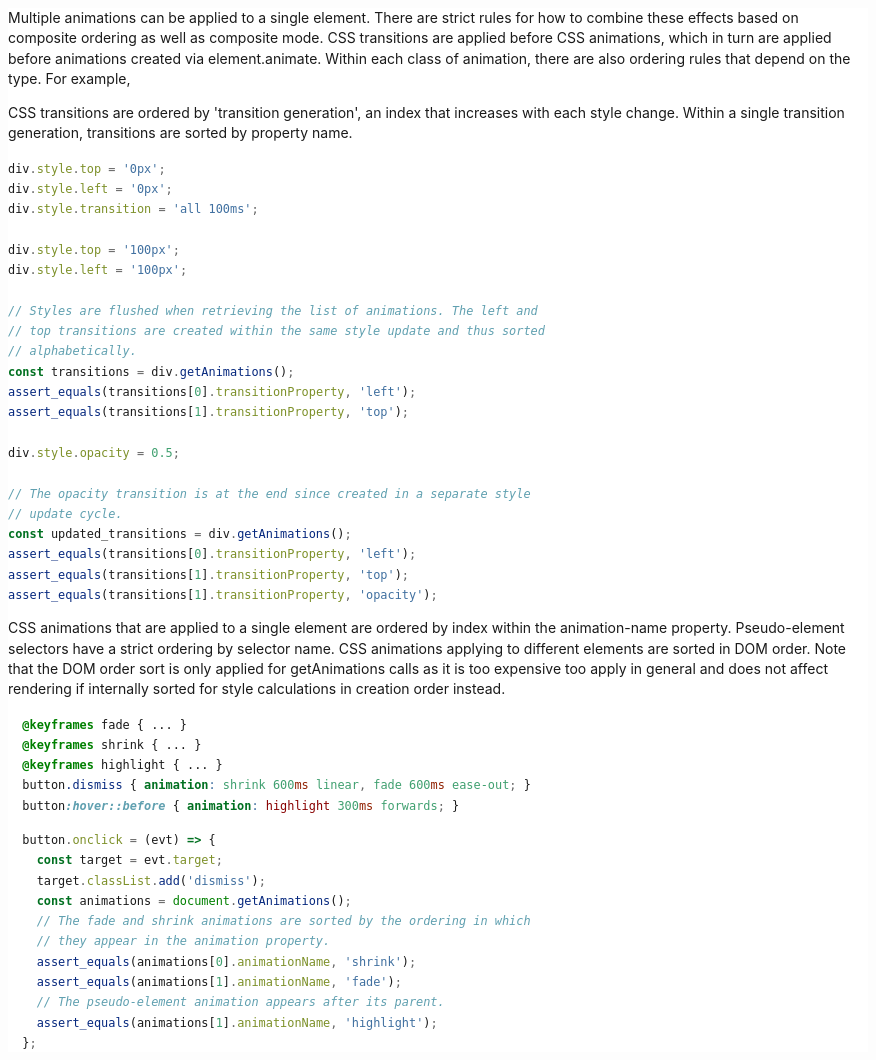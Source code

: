 Multiple animations can be applied to a single element. There are strict rules
for how to combine these effects based on composite ordering as well as
composite mode. CSS transitions are applied before CSS animations, which in
turn are applied before animations created via element.animate. Within each
class of animation, there are also ordering rules that depend on the type. For
example,

CSS transitions are ordered by 'transition generation', an index that increases
with each style change. Within a single transition generation, transitions are
sorted by property name.

   ```javascript
   div.style.top = '0px';
   div.style.left = '0px';
   div.style.transition = 'all 100ms';

   div.style.top = '100px';
   div.style.left = '100px';

   // Styles are flushed when retrieving the list of animations. The left and
   // top transitions are created within the same style update and thus sorted
   // alphabetically.
   const transitions = div.getAnimations();
   assert_equals(transitions[0].transitionProperty, 'left');
   assert_equals(transitions[1].transitionProperty, 'top');

   div.style.opacity = 0.5;

   // The opacity transition is at the end since created in a separate style
   // update cycle.
   const updated_transitions = div.getAnimations();
   assert_equals(transitions[0].transitionProperty, 'left');
   assert_equals(transitions[1].transitionProperty, 'top');
   assert_equals(transitions[1].transitionProperty, 'opacity');
   ```

CSS animations that are applied to a single element are ordered by index within
the animation-name property. Pseudo-element selectors have a strict ordering by
selector name. CSS animations applying to different elements are sorted in DOM
order. Note that the DOM order sort is only applied for getAnimations calls as
it is too expensive too apply in general and does not affect rendering if
internally sorted for style calculations in creation order instead.

   ```css
     @keyframes fade { ... }
     @keyframes shrink { ... }
     @keyframes highlight { ... }
     button.dismiss { animation: shrink 600ms linear, fade 600ms ease-out; }
     button:hover::before { animation: highlight 300ms forwards; }
   ```

   ```javascript
     button.onclick = (evt) => {
       const target = evt.target;
       target.classList.add('dismiss');
       const animations = document.getAnimations();
       // The fade and shrink animations are sorted by the ordering in which
       // they appear in the animation property.
       assert_equals(animations[0].animationName, 'shrink');
       assert_equals(animations[1].animationName, 'fade');
       // The pseudo-element animation appears after its parent.
       assert_equals(animations[1].animationName, 'highlight');
     };
   ```


[Animatable]: https://drafts.csswg.org/web-animations/#the-animatable-interface-mixin
[Animation interface]: https://drafts.csswg.org/web-animations/#the-animation-interface
[Animation object]: https://cs.chromium.org/search/?q=class:blink::Animation$
[timeline]: https://drafts.csswg.org/web-animations/#timelines
[Timelines]: https://drafts.csswg.org/web-animations/#timelines
[default document timeline]: https://drafts.csswg.org/web-animations/#the-documents-default-timeline
[AnimationEffect::EventDelegate]: https://cs.chromium.org/search?lang=cc&q=class:AnimationEffect::EventDelegate$
[Animation constructor]:  https://cs.chromium.org/search/?q=function:blink::Animation::Animation$
[id attribute]: https://cs.chromium.org/search/?q=function:blink::Animation::(setI|i)d$
[effect attribute]: https://cs.chromium.org/search/?q=function:blink::Animation::(setE|e)ffect$
[readonly timeline attribute]: https://cs.chromium.org/search/?q=function:blink::Animation::timeline$
[startTime attribute]: https://cs.chromium.org/search/?q=function:blink::(CSS|)Animation::(setS|s)tartTime$
[currentTime attribute]: https://cs.chromium.org/search/?q=function:blink::Animation::(setC|c)urrentTime$
[playbackRate attribute]: https://cs.chromium.org/search/?q=function:blink::Animation::(setP|p)laybackRate$
[readonly playState attribute]:  https://cs.chromium.org/search/?q=function:blink::Animation::playState$
[readonly replaceState attribute]: https://cs.chromium.org/search/?q=function:blink::Animation::replaceState$
[readonly pending attribute]: https://cs.chromium.org/search/?q=function:blink::(CSS|)Animation::pending$
[readonly ready attribute]: https://cs.chromium.org/search/?q=function:blink::Animation::ready$
[readonly finished attribute]: https://cs.chromium.org/search/?q=function:blink::Animation::finished$
[onfinished attribute]: https://cs.chromium.org/search/?q=file:animation.h+DEFINE_ATTRIBUTE_EVENT_LISTENER
[oncancel attribute]: https://cs.chromium.org/search/?q=file:animation.h+DEFINE_ATTRIBUTE_EVENT_LISTENER
[onremove attribute]: https://cs.chromium.org/search/?q=file:animation.h+DEFINE_ATTRIBUTE_EVENT_LISTENER
[cancel nethod]: https://cs.chromium.org/search/?q=function:blink::Animation::cancel$
[finish method]: https://cs.chromium.org/search/?q=function:blink::Animation::finish$
[play method]: https://cs.chromium.org/search/?q=function:blink::Animation::play$
[pause nethod]: https://cs.chromium.org/search/?q=function:blink::Animation::pause$
[updatePlaybackRate nethod]: https://cs.chromium.org/search/?q=function:blink::Animation::updatePlaybackRate$
[reverse method]: https://cs.chromium.org/search/?q=function:blink::Animation::reverse$
[persist method]: https://cs.chromium.org/search/?q=function:blink::Animation::persist$
[commitStyles method]: https://cs.chromium.org/search/?q=function:blink::Animation::commitStyles$
[Animation::SetCompositorPending]: https://cs.chromium.org/search/?q=function:blink::Animation::SetCompositorPending$
[PendingAnimations::Update]: https://cs.chromium.org/search/?q=function:blink::PendingAnimations::Update$
[Animation::UpdateFinishedState]: https://cs.chromium.org/search/?q=function:blink::Animation::UpdateFinishedState$
[Animation::AsyncFinishMicrotask]: https://cs.chromium.org/search/?q=function:blink::Animation::AsyncFinishMicrotask$
[PendingAnimations::NotifyCompositorAnimationStarted]: https://cs.chromium.org/search/?q=function:blink::PendingAnimations::NotifyCompositorAnimationStarted$
[Animation::NotifyReady]: https://cs.chromium.org/search/?q=function:blink::Animation::NotifyReady$
[Animation::CommitPendingPlay]: https://cs.chromium.org/search/?q=function:blink::Animation::CommitPendingPlay$
[Animation::CommitPendingPause]: https://cs.chromium.org/search/?q=function:blink::Animation::CommitPendingPause$
[Animation::IsReplaceable]: https://cs.chromium.org/search/?q=function:blink::Animation::IsReplaceable$
[AnimationTimeline::RemoveReplacedAnimations]: https://cs.chromium.org/search/?q=function:blink::AnimationTimeline::RemoveReplacedAnimation$
[Animation::RemoveReplacedAnimation]: https://cs.chromium.org/search/?q=function:blink::Animation::RemoveReplacedAnimation$
[microtask checkpoint]: https://developer.mozilla.org/en-US/docs/Web/API/HTML_DOM_API/Microtask_guide
[AnimationEffect interface]: https://cs.chromium.org/search/?q=file:core/animation/animation_effect.idl
[getTiming method]: https://cs.chromium.org/search/?q=function:blink::AnimationEffect::getTiming$
[getComputedTiming method]: https://cs.chromium.org/search/?q=function:blink::AnimationEffect::getComputedTiming$
[updateTiming method]: https://cs.chromium.org/search/?q=function:blink::AnimationEffect::updateTiming$
[EffectTiming]: https://cs.chromium.org/search/?q=class:blink::EffectTiming$
[ComputedEffectTiming]: https://cs.chromium.org/search/?q=class:blink::ComputedEffectTiming$
[transformed progress]: https://drafts.csswg.org/web-animations/#calculating-the-transformed-progress
[KeyframeEffect interface]: https://cs.chromium.org/search/?q=file:core/animation/keyframe_effect.idl
[KeyframeEffect object]: https://cs.chromium.org/search/?q=class:blink::KeyframeEffect$
[KeyframeEffect constructor]: https://cs.chromium.org/search/?q=function:blink::KeyframeEffect::Create$
[target attribute]: https://cs.chromium.org/search/?q=function:blink::KeyframeEffect::(setT|t)arget$
[pseudoElement attribute]: https://cs.chromium.org/search/?q=function:blink::KeyframeEffect::(setP|p)seudoElement$
[composite attribute]: https://cs.chromium.org/search/?q=function:blink::KeyframeEffect::(setC|c)omposite$
[getKeyframes method]: https://cs.chromium.org/search/?q=function:blink::KeyframeEffect::getKeyframes$
[setKeyframes method]: https://cs.chromium.org/search/?q=function:blink::KeyframeEffect::setKeyframes$
[KeyframeEffectOptions]: https://drafts.csswg.org/web-animations/#the-keyframeeffectoptions-dictionary
[TransitionKeyframes]: https://cs.chromium.org/search/?q=class:blink::TransitionKeyframe$
[StringKeyframes]: https://cs.chromium.org/search/?q=class:blink::StringKeyframe$
[KeyframeEffectModel]: https://cs.chromium.org/search/?q=class:blink::KeyframeEffectModel$
[CssKeyframeEffectModel]: https://cs.chromium.org/search/?q=class:blink::CssKeyframeEffectModel$
[getComputedKeyframes]: https://cs.chromium.org/search/?q=function:blink::(CSS|)KeyframeEffectModel(Base|)::getComputedKeyframes$
[AnimationTimeline interface]: https://drafts.csswg.org/web-animations/#the-animationtimeline-interface
[DocumentTimeline interface]: hhttps://drafts.csswg.org/web-animations/#the-documenttimeline-interface
[AnimationTimeline class]: https://cs.chromium.org/search/?q=class:blink::AnimationTimeline$
[DocumentAnimations::getAnimations]: https://cs.chromium.org/search/?q=function:blink::DocumentAnimations::getAnimations$
[CSSInterpolationType]: https://cs.chromium.org/search/?q=class:blink::CSSInterpolationType$
[InterpolableValue]: https://cs.chromium.org/search/?q=class:blink::InterpolableValue$
[InterpolableFilter]: https://cs.chromium.org/search/?q=class:blink::InterpolableFilter$
[CSSFilterListInterpolationType]: https://cs.chromium.org/search/?q=class:blink::CSSFilterListInterpolationType$
[EffectStack]: https://cs.chromium.org/search/?q=class:blink::EffectStack$
[PageAnimator::ServiceScriptedAnimations]: https://cs.chromium.org/search/?q=function:blink::PageAnimator::ServiceScriptedAnimations$
[DocumentAnimations::UpdateAnimationTimingForAnimationFrame]: https://cs.chromium.org/search/?q=function:blink::DocumentAnimations::UpdateAnimationTimingForAnimationFrame$
[AnimationTimeline::ServiceAnimations]: https://cs.chromium.org/search/?q=function:blink::AnimationTimeline::ServiceAnimations$
[Animation::Update]: https://cs.chromium.org/search/?q=function:blink::Animation::Update$
[KeyframeEffect::ApplyEffect]: https://cs.chromium.org/search/?q=function:blink::KeyframeEffect::ApplyEffects$
[EffectStack::ActiveInterpolations]: https://cs.chromium.org/search/?q=function:blink::EffectStack::ActiveInterpolations$
[css-transforms-1 - interpolations of matrices]: https://www.w3.org/TR/css-transforms-1/#matrix-interpolation
[css-transforms-2 - interpolations of 3d matrices]: https://www.w3.org/TR/css-transforms-2/#interpolation-of-3d-matrices
[css-transforms-1 - interpolations of transforms]: https://www.w3.org/TR/css-transforms-1/#interpolation-of-transforms
[CSS cascade]: https://www.w3.org/TR/css-cascade-3/#cascade-origin
[ComputedStyle]: https://cs.chromium.org/search/?q=class:blink::ComputedStyle$
[ResolveStyle()]: https://cs.chromium.org/search/?q=function:StyleResolver::ResolveStyle
[ApplyAnimatedStandardProperties()]: https://cs.chromium.org/?type=cs&q=function:StyleResolver::ApplyAnimatedStandardProperties
[ApplyAnimatedCustomProperties()]: https://cs.chromium.org/?type=cs&q=function:ApplyAnimatedCustomProperties
[variable references]: https://www.w3.org/TR/css-variables-1/#using-variables
[CalculateAnimationUpdate()]: https://cs.chromium.org/search/?q=function:CSSAnimations::CalculateAnimationUpdate
[CalculateTransitionUpdate()]: https://cs.chromium.org/search/?q=function:CSSAnimations::CalculateTransitionUpdate
[MaybeApplyPendingUpdate()]: https://cs.chromium.org/search/?q=function:CSSAnimations::MaybeApplyPendingUpdate
[set of mutations]: https://cs.chromium.org/search/?q=class:CSSAnimationUpdate
[applied later]: https://cs.chromium.org/search/?q=function:Element::StyleForLayoutObject+MaybeApplyPendingUpdate
[CheckCanStartAnimationOnCompositor()]: https://cs.chromium.org/search/?q=file:animation.h+function:CheckCanStartAnimationOnCompositor
[FailureCodes]: https://cs.chromium.org/search/?q=return%5Cs%2B(CompositorAnimations::)?FailureCode
[cc::AnimationPlayer]: https://cs.chromium.org/search/?q=file:src/cc/animation/animation_player.h+class:AnimationPlayer
[PendingAnimations]: https://cs.chromium.org/search/?q=file:pending_animations.h+class:PendingAnimations
[Animation::PreCommit()]: https://cs.chromium.org/search/?q=file:animation.h+function:PreCommit
[CompositorAnimationDelegate]: https://cs.chromium.org/search/?q=file:compositor_animation_delegate.h
[CompositedLayerMapping::UpdateGraphicsLayerGeometry()]: https://cs.chromium.org/search/?q=file:composited_layer_mapping.h+function:UpdateGraphicsLayerGeometry
[FragmentPaintPropertyTreeBuilder::UpdateTransform()]: https://cs.chromium.org/search/?q=class:FragmentPaintPropertyTreeBuilder+function:UpdateTransform
[FragmentPaintPropertyTreeBuilder::UpdateEffect()]: https://cs.chromium.org/search/?q=class:FragmentPaintPropertyTreeBuilder+function:UpdateEffect
[FragmentPaintPropertyTreeBuilder::UpdateFilter()]: https://cs.chromium.org/search/?q=class:FragmentPaintPropertyTreeBuilder+function:UpdateFilter
[BlinkGenPropertyTrees mode]: https://chromium.googlesource.com/chromium/src/+/HEAD/third_party/blink/renderer/core/paint/README.md
[InspectorAnimationAgent]: https://cs.chromium.org/chromium/src/third_party/blink/renderer/core/inspector/InspectorAnimationAgent.h
[Animation]: https://cs.chromium.org/search/?q=class:blink::Animation$
[AnimationEffect]: https://cs.chromium.org/search/?q=class:blink::AnimationEffect$
[DocumentTimeline]: https://cs.chromium.org/search/?q=class:blink::DocumentTimeline$
[EffectStack]: https://cs.chromium.org/search/?q=class:blink::EffectStack
[Lifecycle]: images/lifecycle.png
[SampledEffect]: https://cs.chromium.org/search/?q=class:blink::SampledEffect
[Element]: https://cs.chromium.org/search/?q=class:blink::Element$
[KeyframeGroupMap]: https://cs.chromium.org/search/?q=class:blink::KeyframeEffectModelBase+KeyframeGroupMap
[PropertySpecificKeyframe]: https://cs.chromium.org/search/?q=class:blink::Keyframe::PropertySpecificKeyframe
[KeyframeEffect]: https://cs.chromium.org/search/?q=class:blink::KeyframeEffect$
[KeyframeEffectModel]: https://cs.chromium.org/search/?q=class:blink::KeyframeEffectModelBase$
[Timing]: https://cs.chromium.org/search/?q=class:blink::Timing$
[UpdateInheritedTime()]: https://cs.chromium.org/search/?q=function:%5CbAnimationEffect::UpdateInheritedTime
[AdoptActiveInterpolations]: https://cs.chromium.org/search/?q=AdoptActiveInterpolations%5Cw%2B
[animation-tainted-processing]: https://cs.chromium.org/search/?q=function:blink::StyleBuilder::ApplyProperty+animation_tainted
[CalculateTransitionUpdateForProperty()]: https://cs.chromium.org/search/?q=function:blink::CSSAnimations::CalculateTransitionUpdateForProperty
[ElementAnimations]: https://cs.chromium.org/search/?q=class:blink::ElementAnimations
[EnsureInterpolationEffectPopulated()]: https://cs.chromium.org/search/?q=function:KeyframeEffectModelBase::EnsureInterpolationEffectPopulated
[Interpolation]: https://cs.chromium.org/search/?q=class:blink::Interpolation$
[InterpolationEffect]: https://cs.chromium.org/search/?q=class:blink::InterpolationEffect
[Sample()]: https://cs.chromium.org/search/?q=function:KeyframeEffectModelBase::Sample
[web-animations-tests]: https://cs.chromium.org/chromium/src/third_party/blink/web_tests/external/wpt/web-animations/
[Writing web platform tests]: ../../../../../docs/testing/web_platform_tests.md#Writing-tests
[third_party/blink/web_tests]: https://cs.chromium.org/chromium/src/third_party/blink/web_tests/animations/
[extending Test]: https://cs.chromium.org/search/?q=public%5C+testing::Test+file:core%5C/animation&sq=package:chromium&type=cs
[extending RenderingTest]: https://cs.chromium.org/search/?q=public%5C+RenderingTest+file:core%5C/animation&type=cs
[enable compositing]: https://cs.chromium.org/chromium/src/third_party/blink/renderer/core/animation/compositor_animations_test.cc?type=cs&sq=package:chromium&q=file:core%5C/animation%5C/.*test%5C.cpp+EnableCompositing
[WorkletAnimation]: https://cs.chromium.org/search/?q=file:animationworklet/worklet_animation.h+class:WorkletAnimation